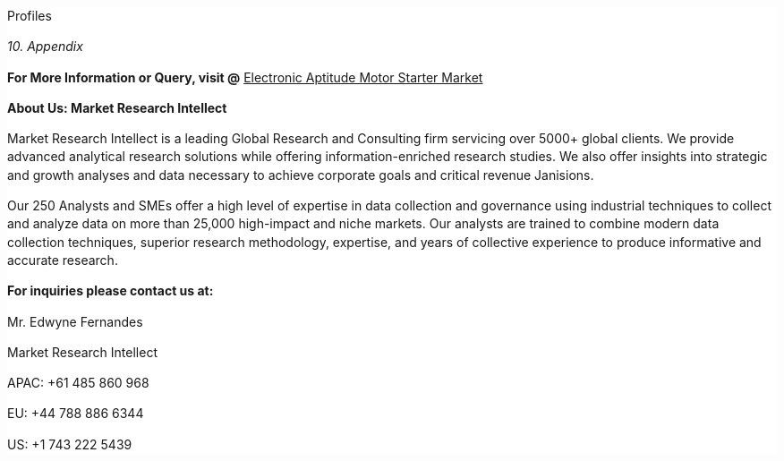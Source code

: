 Profiles</span></em></p><p><em><span class="font-[700]">10. Appendix</span></em></p><p><span class="font-[700]"><strong>For More Information or Query, visit&nbsp;@</strong>&nbsp;</span><span class="font-[700]"><a href="https://www.marketresearchintellect.com/product/global-electronic-aptitude-motor-starter-market-size-and-forecast/?utm_source=Linkedin&utm_medium=858" target="_blank" data-tracking-control-name="article-ssr-frontend-pulse_little-text-block" data-tracking-will-navigate="" data-test-link="">Electronic Aptitude Motor Starter Market</a></span></p><p><strong><span class="font-[700]">About Us: Market Research Intellect</span></strong></p><p><span class="">Market Research Intellect is a leading Global Research and Consulting firm servicing over 5000+ global clients. We provide advanced analytical research solutions while offering information-enriched research studies.&nbsp;</span>We also offer insights into strategic and growth analyses and data necessary to achieve corporate goals and critical revenue Janisions.</p><p><span class="">Our 250 Analysts and SMEs offer a high level of expertise in data collection and governance using industrial techniques to collect and analyze data on more than 25,000 high-impact and niche markets. Our analysts are trained to combine modern data collection techniques, superior research methodology, expertise, and years of collective experience to produce informative and accurate research.</span></p><p><strong>For inquiries please contact us at:</strong></p><p>Mr. Edwyne Fernandes</p><p>Market Research Intellect</p><p>APAC: +61 485 860 968</p><p>EU: +44 788 886 6344</p><p>US: +1 743 222 5439</p>

